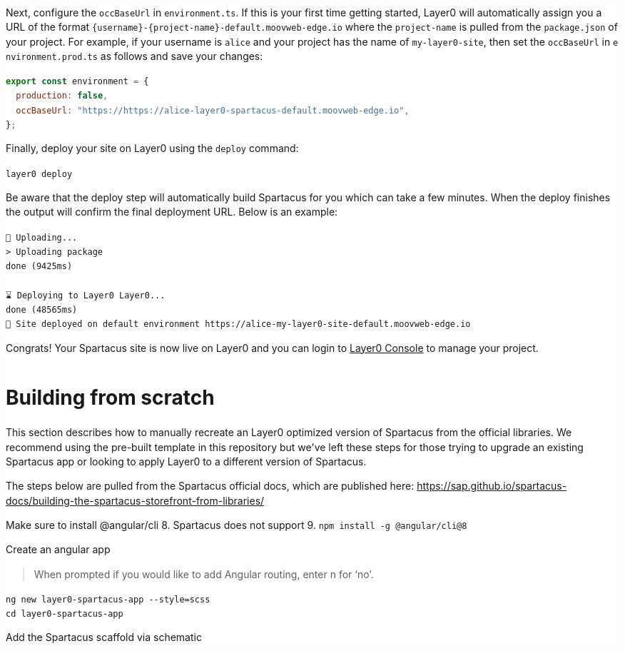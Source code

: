 Next, configure the `occBaseUrl` in `environment.ts`. If this is your first time getting started, Layer0 will automatically assign you a URL of the format `{username}-{project-name}-default.moovweb-edge.io` where the `project-name` is pulled from the `package.json` of your project. For example, if your username is `alice` and your project has the name of `my-layer0-site`, then set the `occBaseUrl` in `environment.prod.ts` as follows and save your changes:

```js
export const environment = {
  production: false,
  occBaseUrl: "https://https://alice-layer0-spartacus-default.moovweb-edge.io",
};
```

Finally, deploy your site on Layer0 using the `deploy` command:

```
layer0 deploy
```

Be aware that the deploy step will automatically build Spartacus for you which can take a few minutes. When the deploy finishes the output will confirm the final deployment URL. Below is an example:

```
📡️ Uploading...
> Uploading package
done (9425ms)

⌛ Deploying to Layer0 Layer0...
done (48565ms)
🚀 Site deployed on default environment https://alice-my-layer0-site-default.moovweb-edge.io
```

Congrats! Your Spartacus site is now live on Layer0 and you can login to [Layer0 Console](https://moovweb.app) to manage your project.

# Building from scratch

This section describes how to manually recreate an Layer0 optimized version of Spartacus from the official libraries. We recommend using the pre-built template in this repository but we've left these steps for those trying to upgrade an existing Spartacus app or looking to apply Layer0 to a different version of Spartacus.

The steps below are pulled from the Spartacus official docs, which are published here: https://sap.github.io/spartacus-docs/building-the-spartacus-storefront-from-libraries/

Make sure to install @angular/cli 8. Spartacus does not support 9. `npm install -g @angular/cli@8`

Create an angular app

> When prompted if you would like to add Angular routing, enter n for ‘no’.

```
ng new layer0-spartacus-app --style=scss
cd layer0-spartacus-app
```

Add the Spartacus scaffold via schematic

